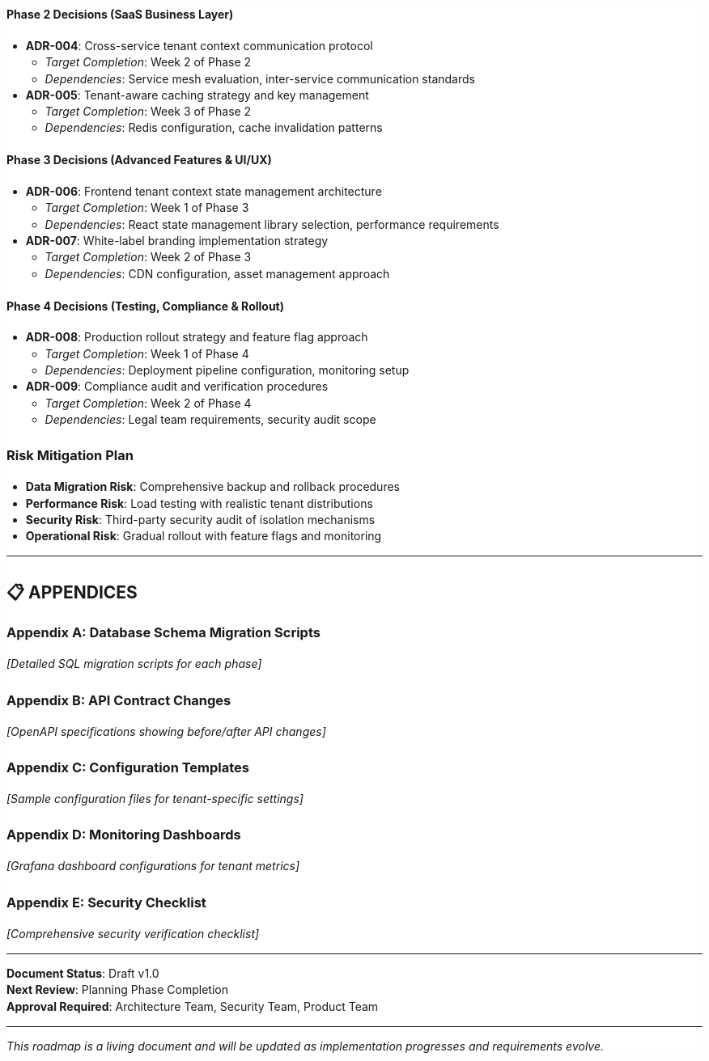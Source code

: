 #### **Phase 2 Decisions (SaaS Business Layer)**
- **ADR-004**: Cross-service tenant context communication protocol
  - *Target Completion*: Week 2 of Phase 2
  - *Dependencies*: Service mesh evaluation, inter-service communication standards
- **ADR-005**: Tenant-aware caching strategy and key management
  - *Target Completion*: Week 3 of Phase 2
  - *Dependencies*: Redis configuration, cache invalidation patterns

#### **Phase 3 Decisions (Advanced Features & UI/UX)**
- **ADR-006**: Frontend tenant context state management architecture
  - *Target Completion*: Week 1 of Phase 3
  - *Dependencies*: React state management library selection, performance requirements
- **ADR-007**: White-label branding implementation strategy
  - *Target Completion*: Week 2 of Phase 3
  - *Dependencies*: CDN configuration, asset management approach

#### **Phase 4 Decisions (Testing, Compliance & Rollout)**
- **ADR-008**: Production rollout strategy and feature flag approach
  - *Target Completion*: Week 1 of Phase 4
  - *Dependencies*: Deployment pipeline configuration, monitoring setup
- **ADR-009**: Compliance audit and verification procedures
  - *Target Completion*: Week 2 of Phase 4
  - *Dependencies*: Legal team requirements, security audit scope

### **Risk Mitigation Plan**
- **Data Migration Risk**: Comprehensive backup and rollback procedures
- **Performance Risk**: Load testing with realistic tenant distributions
- **Security Risk**: Third-party security audit of isolation mechanisms
- **Operational Risk**: Gradual rollout with feature flags and monitoring

---

## 📋 **APPENDICES**

### **Appendix A: Database Schema Migration Scripts**
*[Detailed SQL migration scripts for each phase]*

### **Appendix B: API Contract Changes**
*[OpenAPI specifications showing before/after API changes]*

### **Appendix C: Configuration Templates**
*[Sample configuration files for tenant-specific settings]*

### **Appendix D: Monitoring Dashboards**
*[Grafana dashboard configurations for tenant metrics]*

### **Appendix E: Security Checklist**
*[Comprehensive security verification checklist]*

---

**Document Status**: Draft v1.0  
**Next Review**: Planning Phase Completion  
**Approval Required**: Architecture Team, Security Team, Product Team

---

*This roadmap is a living document and will be updated as implementation progresses and requirements evolve.*
